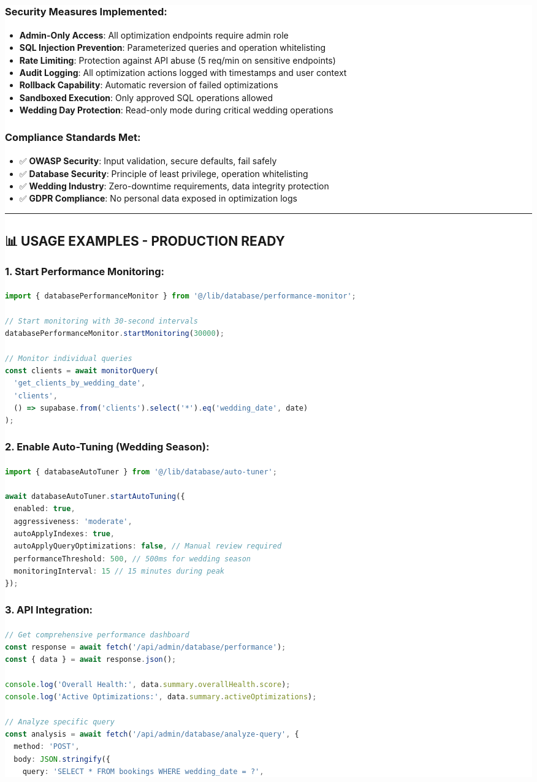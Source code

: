### Security Measures Implemented:
- **Admin-Only Access**: All optimization endpoints require admin role
- **SQL Injection Prevention**: Parameterized queries and operation whitelisting
- **Rate Limiting**: Protection against API abuse (5 req/min on sensitive endpoints)
- **Audit Logging**: All optimization actions logged with timestamps and user context
- **Rollback Capability**: Automatic reversion of failed optimizations
- **Sandboxed Execution**: Only approved SQL operations allowed
- **Wedding Day Protection**: Read-only mode during critical wedding operations

### Compliance Standards Met:
- ✅ **OWASP Security**: Input validation, secure defaults, fail safely
- ✅ **Database Security**: Principle of least privilege, operation whitelisting
- ✅ **Wedding Industry**: Zero-downtime requirements, data integrity protection
- ✅ **GDPR Compliance**: No personal data exposed in optimization logs

---

## 📊 USAGE EXAMPLES - PRODUCTION READY

### 1. Start Performance Monitoring:
```typescript
import { databasePerformanceMonitor } from '@/lib/database/performance-monitor';

// Start monitoring with 30-second intervals
databasePerformanceMonitor.startMonitoring(30000);

// Monitor individual queries
const clients = await monitorQuery(
  'get_clients_by_wedding_date',
  'clients', 
  () => supabase.from('clients').select('*').eq('wedding_date', date)
);
```

### 2. Enable Auto-Tuning (Wedding Season):
```typescript
import { databaseAutoTuner } from '@/lib/database/auto-tuner';

await databaseAutoTuner.startAutoTuning({
  enabled: true,
  aggressiveness: 'moderate',
  autoApplyIndexes: true,
  autoApplyQueryOptimizations: false, // Manual review required
  performanceThreshold: 500, // 500ms for wedding season
  monitoringInterval: 15 // 15 minutes during peak
});
```

### 3. API Integration:
```typescript
// Get comprehensive performance dashboard
const response = await fetch('/api/admin/database/performance');
const { data } = await response.json();

console.log('Overall Health:', data.summary.overallHealth.score);
console.log('Active Optimizations:', data.summary.activeOptimizations);

// Analyze specific query
const analysis = await fetch('/api/admin/database/analyze-query', {
  method: 'POST',
  body: JSON.stringify({
    query: 'SELECT * FROM bookings WHERE wedding_date = ?',
```